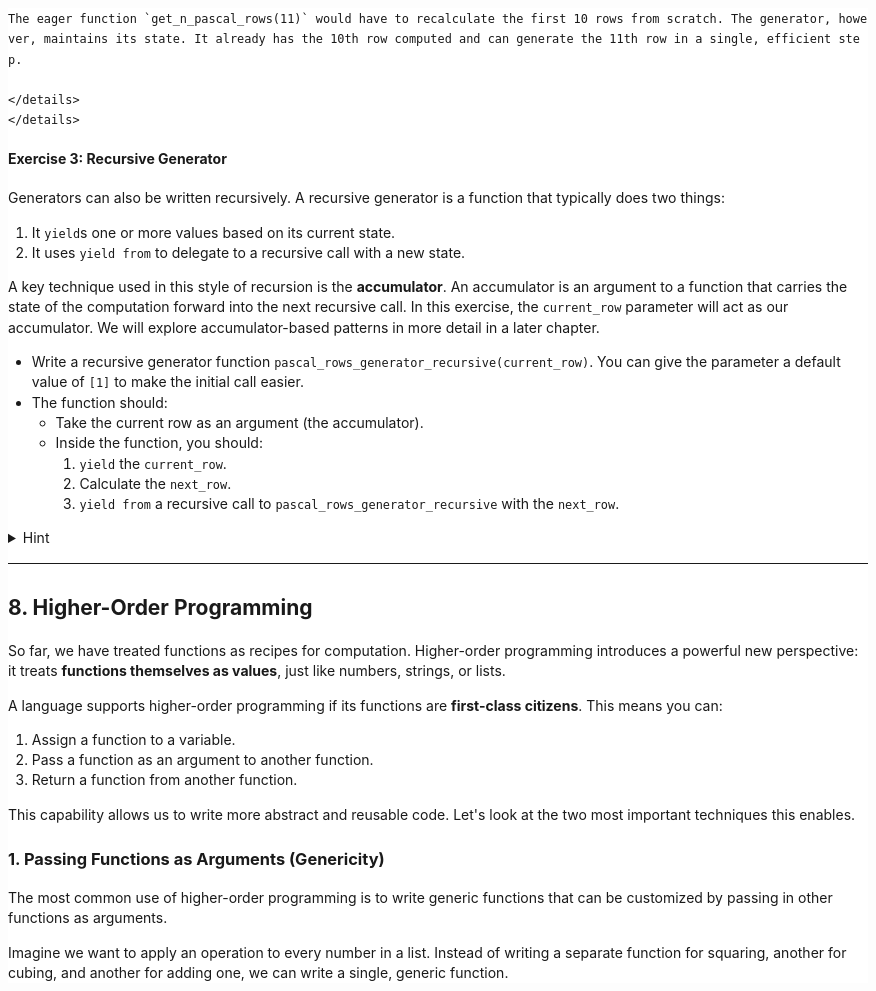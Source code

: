     The eager function `get_n_pascal_rows(11)` would have to recalculate the first 10 rows from scratch. The generator, however, maintains its state. It already has the 10th row computed and can generate the 11th row in a single, efficient step.
        
    </details>
    </details>

#### Exercise 3: Recursive Generator
Generators can also be written recursively. A recursive generator is a function that typically does two things:
1.  It `yield`s one or more values based on its current state.
2.  It uses `yield from` to delegate to a recursive call with a new state.

A key technique used in this style of recursion is the **accumulator**. An accumulator is an argument to a function that carries the state of the computation forward into the next recursive call. In this exercise, the `current_row` parameter will act as our accumulator. We will explore accumulator-based patterns in more detail in a later chapter.

- Write a recursive generator function `pascal_rows_generator_recursive(current_row)`. You can give the parameter a default value of `[1]` to make the initial call easier.
- The function should:
    - Take the current row as an argument (the accumulator).
    - Inside the function, you should:
        1.  `yield` the `current_row`.
        2.  Calculate the `next_row`.
        3.  `yield from` a recursive call to `pascal_rows_generator_recursive` with the `next_row`.

<details><summary>Hint</summary></details>

---

## 8. Higher-Order Programming

So far, we have treated functions as recipes for computation. Higher-order programming introduces a powerful new perspective: it treats **functions themselves as values**, just like numbers, strings, or lists.

A language supports higher-order programming if its functions are **first-class citizens**. This means you can:
1.  Assign a function to a variable.
2.  Pass a function as an argument to another function.
3.  Return a function from another function.

This capability allows us to write more abstract and reusable code. Let's look at the two most important techniques this enables.

### 1. Passing Functions as Arguments (Genericity)

The most common use of higher-order programming is to write generic functions that can be customized by passing in other functions as arguments.

Imagine we want to apply an operation to every number in a list. Instead of writing a separate function for squaring, another for cubing, and another for adding one, we can write a single, generic function.

